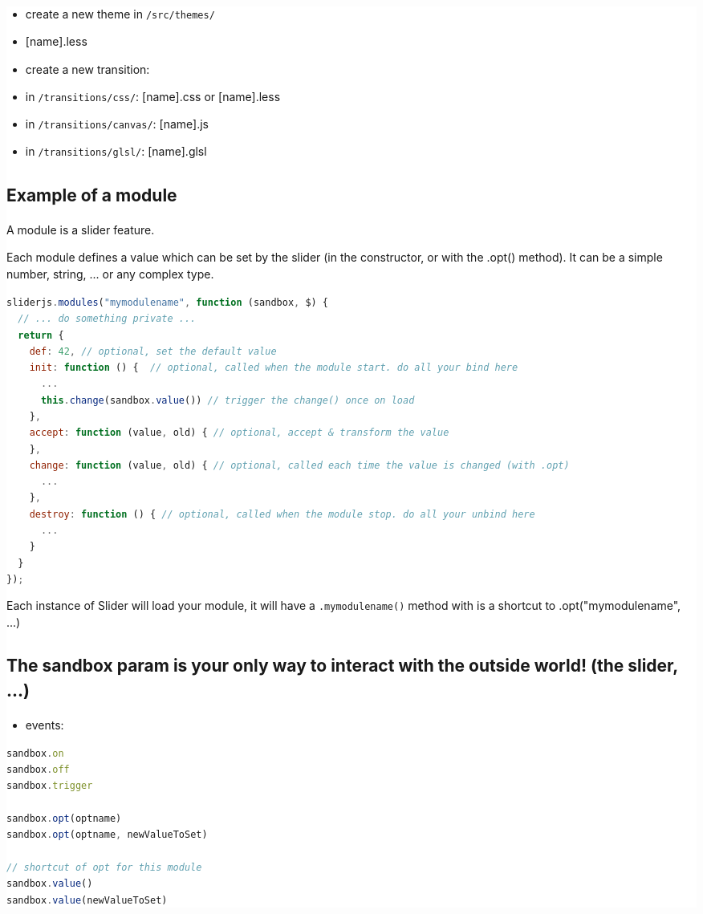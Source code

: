 - create a new theme  in `/src/themes/`
 - [name].less

- create a new transition:
 - in `/transitions/css/`: [name].css or [name].less
 - in `/transitions/canvas/`: [name].js
 - in `/transitions/glsl/`: [name].glsl


Example of a module
---

A module is a slider feature.

Each module defines a value which can be set by the slider (in the constructor, or with the .opt() method).
It can be a simple number, string, ... or any complex type.

```javascript
sliderjs.modules("mymodulename", function (sandbox, $) {
  // ... do something private ...
  return {
    def: 42, // optional, set the default value
    init: function () {  // optional, called when the module start. do all your bind here
      ...
      this.change(sandbox.value()) // trigger the change() once on load
    },
    accept: function (value, old) { // optional, accept & transform the value
    },
    change: function (value, old) { // optional, called each time the value is changed (with .opt)
      ...
    },
    destroy: function () { // optional, called when the module stop. do all your unbind here
      ...
    }
  }
});
```

Each instance of Slider will load your module,
it will have a `.mymodulename()` method with is a shortcut to .opt("mymodulename", ...)

The sandbox param is your only way to interact with the outside world! (the slider, ...)
---

- events: 

```javascript
sandbox.on
sandbox.off
sandbox.trigger

sandbox.opt(optname)
sandbox.opt(optname, newValueToSet)

// shortcut of opt for this module
sandbox.value()
sandbox.value(newValueToSet) 
```
